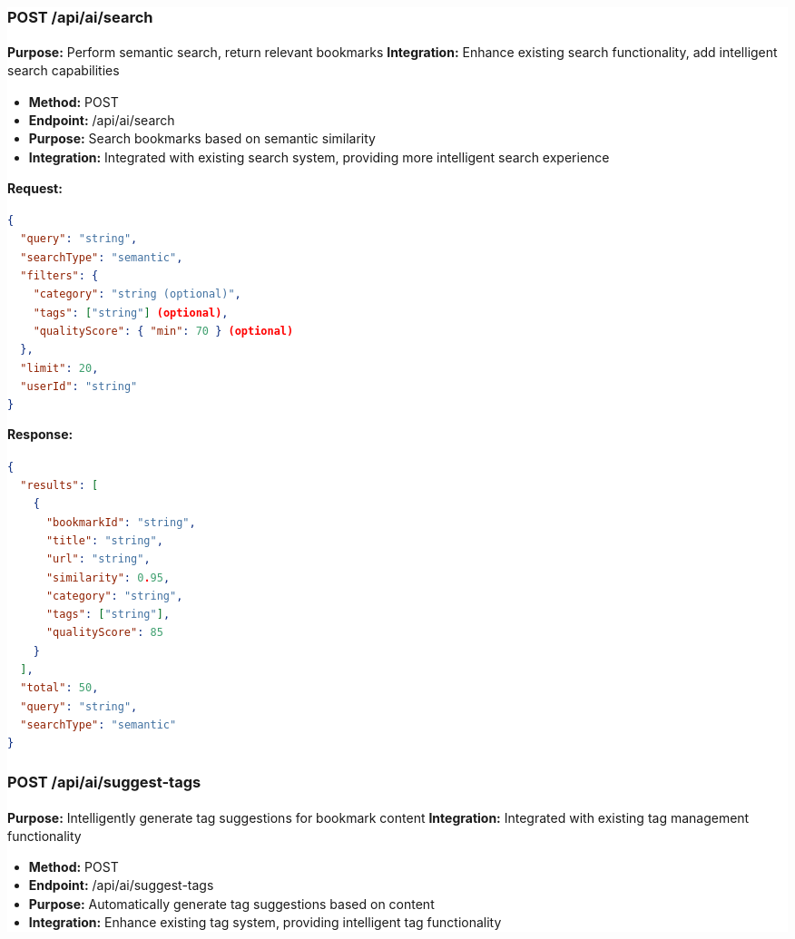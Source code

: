 ### POST /api/ai/search
**Purpose:** Perform semantic search, return relevant bookmarks
**Integration:** Enhance existing search functionality, add intelligent search capabilities

- **Method:** POST
- **Endpoint:** /api/ai/search
- **Purpose:** Search bookmarks based on semantic similarity
- **Integration:** Integrated with existing search system, providing more intelligent search experience

**Request:**
```json
{
  "query": "string",
  "searchType": "semantic",
  "filters": {
    "category": "string (optional)",
    "tags": ["string"] (optional),
    "qualityScore": { "min": 70 } (optional)
  },
  "limit": 20,
  "userId": "string"
}
```

**Response:**
```json
{
  "results": [
    {
      "bookmarkId": "string",
      "title": "string",
      "url": "string",
      "similarity": 0.95,
      "category": "string",
      "tags": ["string"],
      "qualityScore": 85
    }
  ],
  "total": 50,
  "query": "string",
  "searchType": "semantic"
}
```

### POST /api/ai/suggest-tags
**Purpose:** Intelligently generate tag suggestions for bookmark content
**Integration:** Integrated with existing tag management functionality

- **Method:** POST
- **Endpoint:** /api/ai/suggest-tags
- **Purpose:** Automatically generate tag suggestions based on content
- **Integration:** Enhance existing tag system, providing intelligent tag functionality
